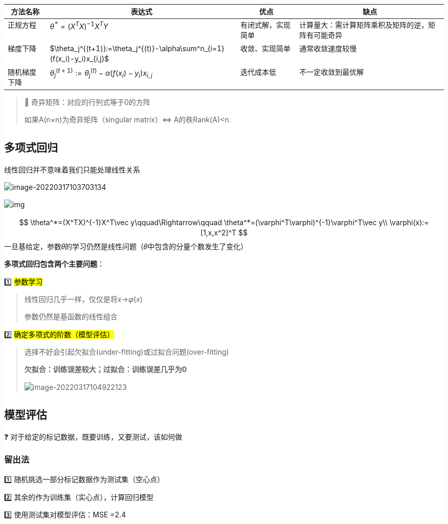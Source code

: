 | 方法名称     | 表达式                                                       | 优点               | 缺点                                               |
| ------------ | ------------------------------------------------------------ | ------------------ | -------------------------------------------------- |
| 正规方程     | $\theta^*=(X^TX)^{-1}X^TY$                                   | 有闭式解，实现简单 | 计算量大：需计算矩阵乘积及矩阵的逆，矩阵有可能奇异 |
| 梯度下降     | $\theta_j^{(t+1)}:=\theta_j^{(t)}-\alpha\sum^n_{i=1}(f(x_i)-y_i)x_{i,j}$ | 收敛、实现简单     | 通常收敛速度较慢                                   |
| 随机梯度下降 | $\theta_j^{(t+1)}:=\theta_j^{(t)}-\alpha(f(x_i)-y_i)x_{i,j}$ | 迭代成本低         | 不一定收敛到最优解                                 |

> :bookmark: 奇异矩阵：对应的行列式等于0的方阵
>
> 如果A(n×n)为奇异矩阵（singular matrix）<=> A的秩Rank(A)<n.

## 多项式回归

线性回归并不意味着我们只能处理线性关系

![image-20220317103703134](https://raw.githubusercontent.com/yijunquan-afk/img-bed-1/main/img4/1695721675.png)

![img](https://raw.githubusercontent.com/yijunquan-afk/img-bed-1/main/img4/1695721676.png)

$$
\theta^*=(X^TX)^{-1}X^T\vec y\qquad\Rightarrow\qquad \theta^*=(\varphi^T\varphi)^{-1}\varphi^T\vec y\\
\varphi(x):=[1,x,x^2]^T
$$
一旦基给定，参数𝜃的学习仍然是线性问题（𝜃中包含的分量个数发生了变化）

**多项式回归包含两个主要问题**：

:one: <mark>参数学习</mark>

> 线性回归几乎一样，仅仅是将𝑥→𝜑(𝑥)
>
> 参数仍然是基函数的线性组合

:two: <mark>确定多项式的阶数（模型评估）</mark>

> 选择不好会引起欠拟合(under-fitting)或过拟合问题(over-fitting)
>
> **欠拟合：训练误差较大；过拟合：训练误差几乎为0**
>
> ![image-20220317104922123](https://raw.githubusercontent.com/yijunquan-afk/img-bed-1/main/img4/1695721677.png)

## 模型评估

:question: 对于给定的标记数据，既要训练，又要测试，该如何做

### 留出法

:one: 随机挑选一部分标记数据作为测试集（空心点）

:two: 其余的作为训练集（实心点），计算回归模型

:three: 使用测试集对模型评估：MSE =2.4

